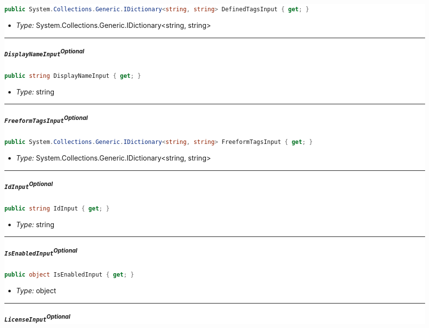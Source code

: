 ```csharp
public System.Collections.Generic.IDictionary<string, string> DefinedTagsInput { get; }
```

- *Type:* System.Collections.Generic.IDictionary<string, string>

---

##### `DisplayNameInput`<sup>Optional</sup> <a name="DisplayNameInput" id="rhizo-co-terraform-provider-oci.stackMonitoringConfig.StackMonitoringConfig.property.displayNameInput"></a>

```csharp
public string DisplayNameInput { get; }
```

- *Type:* string

---

##### `FreeformTagsInput`<sup>Optional</sup> <a name="FreeformTagsInput" id="rhizo-co-terraform-provider-oci.stackMonitoringConfig.StackMonitoringConfig.property.freeformTagsInput"></a>

```csharp
public System.Collections.Generic.IDictionary<string, string> FreeformTagsInput { get; }
```

- *Type:* System.Collections.Generic.IDictionary<string, string>

---

##### `IdInput`<sup>Optional</sup> <a name="IdInput" id="rhizo-co-terraform-provider-oci.stackMonitoringConfig.StackMonitoringConfig.property.idInput"></a>

```csharp
public string IdInput { get; }
```

- *Type:* string

---

##### `IsEnabledInput`<sup>Optional</sup> <a name="IsEnabledInput" id="rhizo-co-terraform-provider-oci.stackMonitoringConfig.StackMonitoringConfig.property.isEnabledInput"></a>

```csharp
public object IsEnabledInput { get; }
```

- *Type:* object

---

##### `LicenseInput`<sup>Optional</sup> <a name="LicenseInput" id="rhizo-co-terraform-provider-oci.stackMonitoringConfig.StackMonitoringConfig.property.licenseInput"></a>
